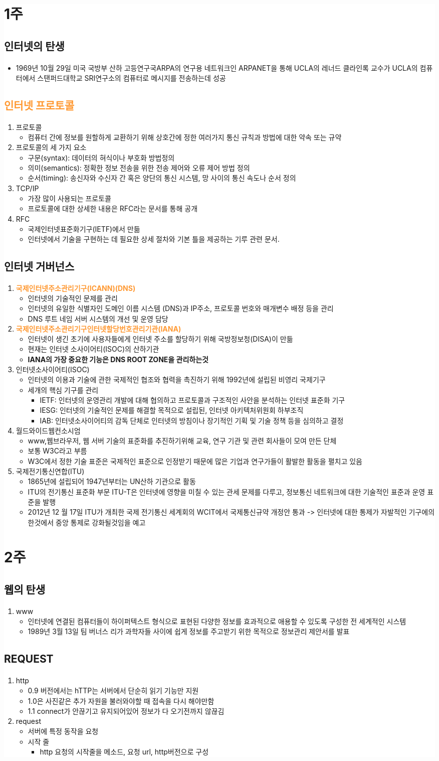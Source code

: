 # 1주
## 인터넷의 탄생
- 1969년 10월 29일 미국 국방부 산하 고등연구국ARPA의 연구용 네트워크인 ARPANET을 통해 UCLA의 레너드 클라인록 교수가 UCLA의 컴퓨터에서 스탠퍼드대학교 SRI연구소의 컴퓨터로 메시지를 전송하는데 성공
## __<span style="color:#ff9933">인터넷 프로토콜</span>__
1. 프로토콜
   - 컴퓨터 간에 정보를 원할하게 교환하기 위해 상호간에 정한 여러가지 통신 규칙과 방법에 대한 약속 또는 규약
2. 프로토콜의 세 가지 요소
   - 구문(syntax): 데이터의 혀식이나 부호화 방법정의
   - 의미(semantics): 정확한 정보 전송을 위한 전송 제어와 오류 제어 방법 정의
   - 순서(timing): 송신자와 수신자 간 혹은 양단의 통신 시스템, 망 사이의 통신 속도나 순서 정의
3. TCP/IP
   - 가장 많이 사용되는 프로토콜
   - 프로토콜에 대한 상세한 내용은 RFC라는 문서를 통해 공개
4. RFC
   - 국제인터넷표준화기구(IETF)에서 만듦
   - 인터넷에서 기술을 구현하는 데 필요한 상세 절차와 기본 틀을 제공하는 기루 관련 문서.
## 인터넷 거버넌스
1. __<span style="color:#ff9933">국제인터넷주소관리기구(ICANN)(DNS)</span>__
   - 인터넷의 기술적인 문제를 관리
   - 인터넷의 유일한 식별자인 도메인 이름 시스템 (DNS)과 IP주소, 프로토콜 번호와 매개변수 배정 등을 관리
   - DNS 루트 네임 서버 시스템의 개선 및 운영 담당
2. __<span style="color:#ff9933">국제인터넷주소관리기구인터넷할당번호관리기관(IANA)</span>__
   - 인터넷이 생긴 초기에 사용자들에게 인터넷 주소를 할당하기 위해 국방정보청(DISA)이 만듦
   - 현재는 인터넷 소사이어티(ISOC)의 산하기관
   - __IANA의 가장 중요한 기능은 DNS ROOT ZONE을 관리하는것__
3. 인터넷소사이어티(ISOC)
   - 인터넷의 이용과 기술에 관한 국제적인 협조와 협력을 촉진하기 위해 1992년에 설립된 비영리 국제기구
   - 세개의 핵심 기구를 관리
     - IETF: 인터넷의 운영관리 개발에 대해 협의하고 프로토콜과 구조적인 사안을 분석하는 인터넷 표준화 기구
     - IESG: 인터넷의 기술적인 문제를 해결할 목적으로 설립된, 인터넷 아키텍처위원회 하부조직
     - IAB: 인터넷소사이어티의 감독 단체로 인터넷의 방침이나 장기적인 기획 및 기술 정책 등을 심의하고 결정
4. 월드와이드웹컨소시엄
   - www,웹브라우저, 웹 서버 기술의 표준화를 추진하기위해 교육, 연구 기관 및 관련 회사들이 모여 만든 단체
   - 보통 W3C라고 부름
   - W3C에서 정한 기술 표준은 국제적인 표준으로 인정받기 때문에 많은 기업과 연구가들이 활발한 활동을 펼치고 있음
5. 국제전기통신연합(ITU)
   - 1865년에 설립되어 1947년부터는 UN산하 기관으로 활동
   - ITU의 전기통신 표준화 부문 ITU-T은 인터넷에 영향을 미칠 수 있는 관세 문제를 다루고, 정보통신 네트워크에 대한 기술적인 표준과 운영 표준을 발행
   - 2012년 12 월 17일 ITU가 개최한 국제 전기통신 세계회의 WCIT에서 국제통신규약 개정안 통과 -> 인터넷에 대한 통제가 자발적인 기구에의한것에서 중앙 통제로 강화될것임을 예고
# 2주
## 웹의 탄생
1. www
   - 인터넷에 연결된 컴퓨터들이 하이퍼텍스트 형식으로 표현된 다양한 정보를 효과적으로 애용할 수 있도록 구성한 전 세계적인 시스템
   - 1989년 3월 13일 팀 버너스 리가 과학자들 사이에 쉽게 정보를 주고받기 위한 목적으로 정보관리 제안서를 발표
## REQUEST
1. http
   - 0.9 버전에서는 hTTP는 서버에서 단순히 읽기 기능만 지원
   - 1.0은 사진같은 추가 자원을 불러와야할 때 접속을 다시 해야만함
   - 1.1 connect가 안끊기고 유지되어있어 정보가 다 오기전까지 않끊김
2. request
   - 서버에 특정 동작을 요청
   - 시작 줄
     - http 요청의 시작줄을 메소드, 요청 url, http버전으로 구성